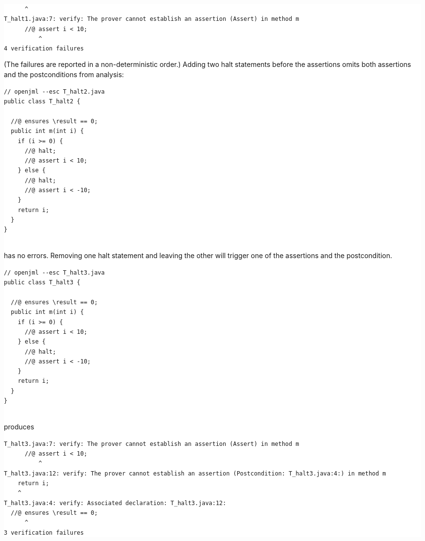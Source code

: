 ```
      ^
T_halt1.java:7: verify: The prover cannot establish an assertion (Assert) in method m
      //@ assert i < 10;
          ^
4 verification failures
```
(The failures are reported in a non-deterministic order.)
Adding two halt statements before the assertions omits both assertions and the postconditions from analysis:
```
// openjml --esc T_halt2.java
public class T_halt2 {

  //@ ensures \result == 0;
  public int m(int i) {
    if (i >= 0) {
      //@ halt;
      //@ assert i < 10;
    } else {
      //@ halt;
      //@ assert i < -10;
    }
    return i;
  }
}
  
```
has no errors.
Removing one halt statement and leaving the other will trigger one of the assertions and the postcondition.
```
// openjml --esc T_halt3.java
public class T_halt3 {

  //@ ensures \result == 0;
  public int m(int i) {
    if (i >= 0) {
      //@ assert i < 10;
    } else {
      //@ halt;
      //@ assert i < -10;
    }
    return i;
  }
}
  
```
produces
```
T_halt3.java:7: verify: The prover cannot establish an assertion (Assert) in method m
      //@ assert i < 10;
          ^
T_halt3.java:12: verify: The prover cannot establish an assertion (Postcondition: T_halt3.java:4:) in method m
    return i;
    ^
T_halt3.java:4: verify: Associated declaration: T_halt3.java:12:
  //@ ensures \result == 0;
      ^
3 verification failures
```
